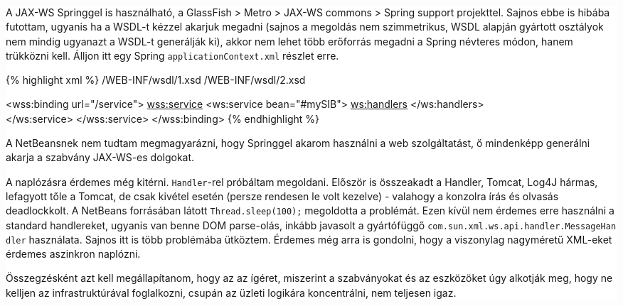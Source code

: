 A JAX-WS Springgel is használható, a GlassFish &gt; Metro &gt; JAX-WS
commons &gt; Spring support projekttel. Sajnos ebbe is hibába futottam,
ugyanis ha a WSDL-t kézzel akarjuk megadni (sajnos a megoldás nem
szimmetrikus, WSDL alapján gyártott osztályok nem mindig ugyanazt a
WSDL-t generálják ki), akkor nem lehet több erőforrás megadni a Spring
névteres módon, hanem trükközni kell. Álljon itt egy Spring
`applicationContext.xml` részlet erre.

{% highlight xml %}
<bean id="metadata" class="java.util.ArrayList" >
  <constructor-arg>
    <list>
      <value>/WEB-INF/wsdl/1.xsd</value>
      <value>/WEB-INF/wsdl/2.xsd</value>
    </list>
   </constructor-arg>
</bean>

<bean id="loggingHandler" class="jtechlog.LoggingHandler"/>

<wss:binding url="/service">
  <wss:service>
    <ws:service bean="#mySIB">
      <ws:handlers>
        <ref bean="loggingHandler" />
      </ws:handlers>
      <property name="metadata" ref="metadata" />       
    </ws:service>
  </wss:service>
</wss:binding>
{% endhighlight %}

A NetBeansnek nem tudtam megmagyarázni, hogy Springgel akarom használni
a web szolgáltatást, ő mindenképp generálni akarja a szabvány JAX-WS-es
dolgokat.

A naplózásra érdemes még kitérni. `Handler`-rel próbáltam megoldani.
Először is összeakadt a Handler, Tomcat, Log4J hármas, lefagyott tőle a
Tomcat, de csak kivétel esetén (persze rendesen le volt kezelve) -
valahogy a konzolra írás és olvasás deadlockkolt. A NetBeans forrásában
látott `Thread.sleep(100);` megoldotta a problémát. Ezen kívül nem
érdemes erre használni a standard handlereket, ugyanis van benne DOM
parse-olás, inkább javasolt a gyártófüggő
`com.sun.xml.ws.api.handler.MessageHandler` használata. Sajnos itt is
több problémába ütköztem. Érdemes még arra is gondolni, hogy a
viszonylag nagyméretű XML-eket érdemes aszinkron naplózni.

Összegzésként azt kell megállapítanom, hogy az az ígéret, miszerint a
szabványokat és az eszközöket úgy alkotják meg, hogy ne kelljen az
infrastruktúrával foglalkozni, csupán az üzleti logikára koncentrálni,
nem teljesen igaz.
